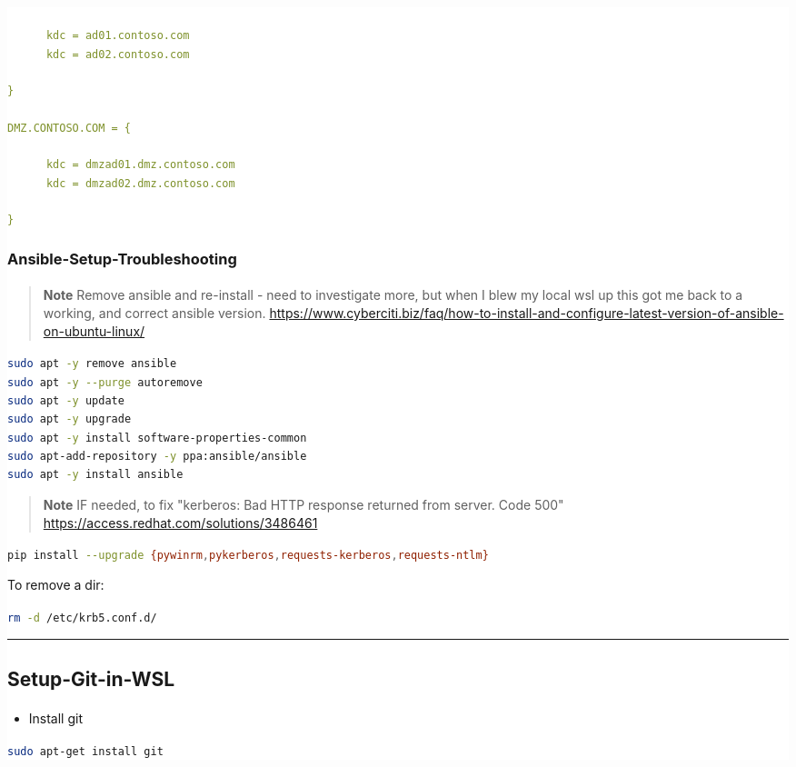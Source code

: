 ```yaml

      kdc = ad01.contoso.com
      kdc = ad02.contoso.com

}

DMZ.CONTOSO.COM = {

      kdc = dmzad01.dmz.contoso.com
      kdc = dmzad02.dmz.contoso.com

}
```

### Ansible-Setup-Troubleshooting

> **Note**
> Remove ansible and re-install - need to investigate more, but
> when I blew my local wsl up this got me back to a working, and correct
> ansible version.
> <https://www.cyberciti.biz/faq/how-to-install-and-configure-latest-version-of-ansible-on-ubuntu-linux/>

```bash
sudo apt -y remove ansible
sudo apt -y --purge autoremove
sudo apt -y update
sudo apt -y upgrade
sudo apt -y install software-properties-common
sudo apt-add-repository -y ppa:ansible/ansible
sudo apt -y install ansible
```

> **Note**
> IF needed, to fix "kerberos: Bad HTTP response returned from server. Code 500"
> <https://access.redhat.com/solutions/3486461>

```bash
pip install --upgrade {pywinrm,pykerberos,requests-kerberos,requests-ntlm}
```

To remove a dir:
```bash
rm -d /etc/krb5.conf.d/
```

---

## Setup-Git-in-WSL

- Install git

```bash
sudo apt-get install git
```
